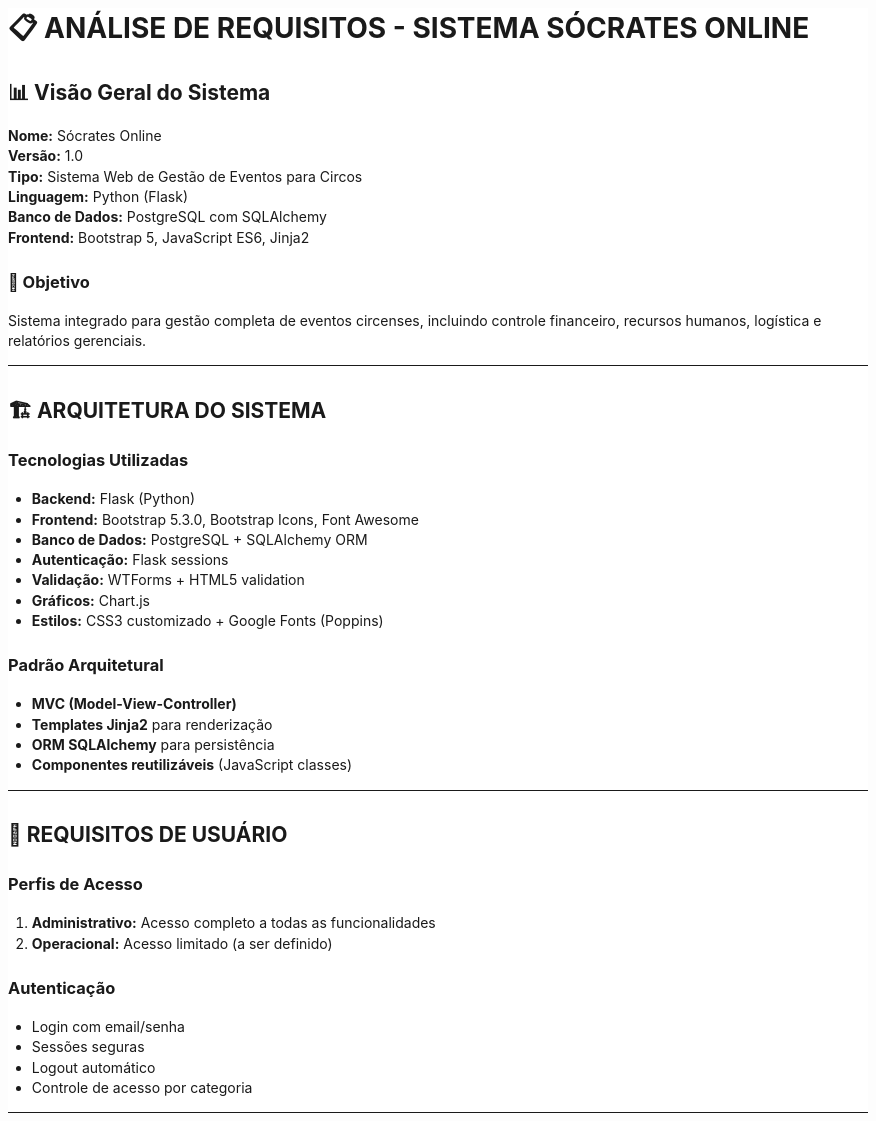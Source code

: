 # 📋 ANÁLISE DE REQUISITOS - SISTEMA SÓCRATES ONLINE

## 📊 Visão Geral do Sistema

**Nome:** Sócrates Online  
**Versão:** 1.0  
**Tipo:** Sistema Web de Gestão de Eventos para Circos  
**Linguagem:** Python (Flask)  
**Banco de Dados:** PostgreSQL com SQLAlchemy  
**Frontend:** Bootstrap 5, JavaScript ES6, Jinja2  

### 🎯 Objetivo
Sistema integrado para gestão completa de eventos circenses, incluindo controle financeiro, recursos humanos, logística e relatórios gerenciais.

---

## 🏗️ ARQUITETURA DO SISTEMA

### **Tecnologias Utilizadas**
- **Backend:** Flask (Python)
- **Frontend:** Bootstrap 5.3.0, Bootstrap Icons, Font Awesome
- **Banco de Dados:** PostgreSQL + SQLAlchemy ORM
- **Autenticação:** Flask sessions
- **Validação:** WTForms + HTML5 validation
- **Gráficos:** Chart.js
- **Estilos:** CSS3 customizado + Google Fonts (Poppins)

### **Padrão Arquitetural**
- **MVC (Model-View-Controller)**
- **Templates Jinja2** para renderização
- **ORM SQLAlchemy** para persistência
- **Componentes reutilizáveis** (JavaScript classes)

---

## 👥 REQUISITOS DE USUÁRIO

### **Perfis de Acesso**
1. **Administrativo:** Acesso completo a todas as funcionalidades
2. **Operacional:** Acesso limitado (a ser definido)

### **Autenticação**
- Login com email/senha
- Sessões seguras
- Logout automático
- Controle de acesso por categoria

---